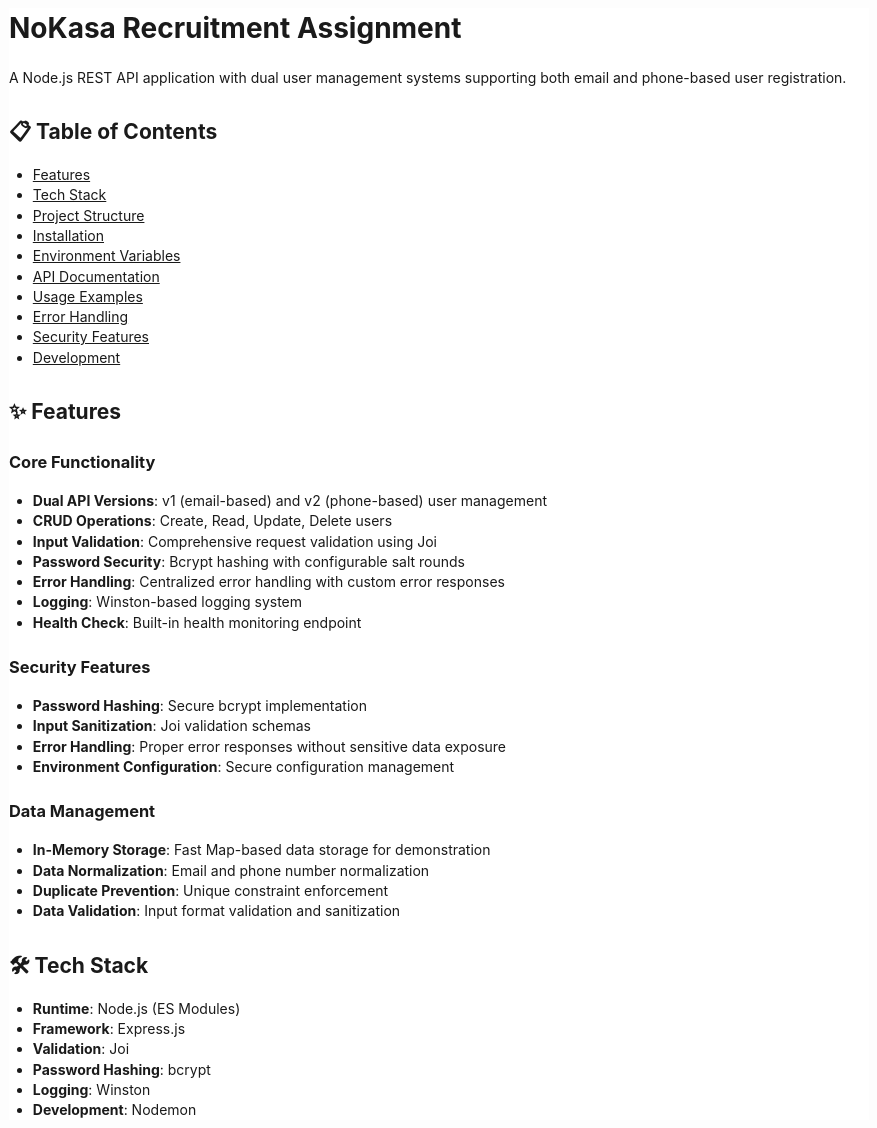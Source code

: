 # NoKasa Recruitment Assignment

A Node.js REST API application with dual user management systems supporting both email and phone-based user registration.

## 📋 Table of Contents

- [Features](#features)
- [Tech Stack](#tech-stack)
- [Project Structure](#project-structure)
- [Installation](#installation)
- [Environment Variables](#environment-variables)
- [API Documentation](#api-documentation)
- [Usage Examples](#usage-examples)
- [Error Handling](#error-handling)
- [Security Features](#security-features)
- [Development](#development)

## ✨ Features

### Core Functionality
- **Dual API Versions**: v1 (email-based) and v2 (phone-based) user management
- **CRUD Operations**: Create, Read, Update, Delete users
- **Input Validation**: Comprehensive request validation using Joi
- **Password Security**: Bcrypt hashing with configurable salt rounds
- **Error Handling**: Centralized error handling with custom error responses
- **Logging**: Winston-based logging system
- **Health Check**: Built-in health monitoring endpoint

### Security Features
- **Password Hashing**: Secure bcrypt implementation
- **Input Sanitization**: Joi validation schemas
- **Error Handling**: Proper error responses without sensitive data exposure
- **Environment Configuration**: Secure configuration management

### Data Management
- **In-Memory Storage**: Fast Map-based data storage for demonstration
- **Data Normalization**: Email and phone number normalization
- **Duplicate Prevention**: Unique constraint enforcement
- **Data Validation**: Input format validation and sanitization

## 🛠 Tech Stack

- **Runtime**: Node.js (ES Modules)
- **Framework**: Express.js
- **Validation**: Joi
- **Password Hashing**: bcrypt
- **Logging**: Winston
- **Development**: Nodemon

